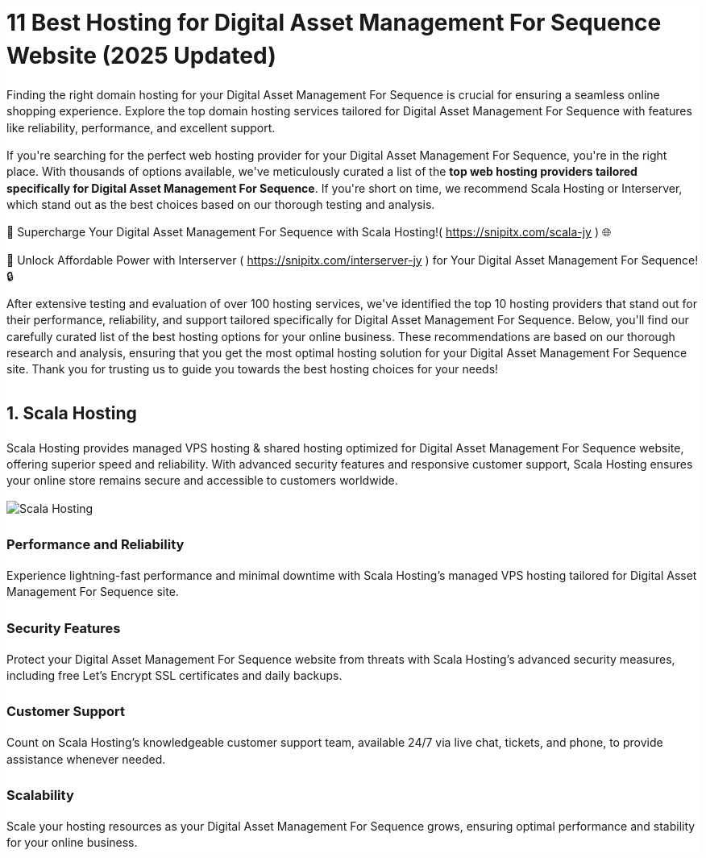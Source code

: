 # 11 Best Hosting for Digital Asset Management For Sequence Website (2025 Updated)

Finding the right domain hosting for your Digital Asset Management For Sequence is crucial for ensuring a seamless online shopping experience. Explore the top domain hosting services tailored for Digital Asset Management For Sequence with features like reliability, performance, and excellent support.

If you're searching for the perfect web hosting provider for your Digital Asset Management For Sequence, you're in the right place. With thousands of options available, we've meticulously curated a list of the **top web hosting providers tailored specifically for Digital Asset Management For Sequence**. If you're short on time, we recommend Scala Hosting or Interserver, which stand out as the best choices based on our thorough testing and analysis.

🚀 Supercharge Your Digital Asset Management For Sequence with Scala Hosting!( https://snipitx.com/scala-jy ) 🌐 

💸 Unlock Affordable Power with Interserver ( https://snipitx.com/interserver-jy ) for Your Digital Asset Management For Sequence! 🔒

After extensive testing and evaluation of over 100 hosting services, we've identified the top 10 hosting providers that stand out for their performance, reliability, and support tailored specifically for Digital Asset Management For Sequence. Below, you'll find our carefully curated list of the best hosting options for your online business. These recommendations are based on our thorough research and analysis, ensuring that you get the most optimal hosting solution for your Digital Asset Management For Sequence site. Thank you for trusting us to guide you towards the best hosting choices for your needs!

## 1. Scala Hosting

Scala Hosting provides managed VPS hosting & shared hosting optimized for Digital Asset Management For Sequence website, offering superior speed and reliability. With advanced security features and responsive customer support, Scala Hosting ensures your online store remains secure and accessible to customers worldwide.

![Scala Hosting](https://i.imgur.com/uJ5JIK3.png "Scala Web Hosting")

### Performance and Reliability
Experience lightning-fast performance and minimal downtime with Scala Hosting’s managed VPS hosting tailored for Digital Asset Management For Sequence site.

### Security Features
Protect your Digital Asset Management For Sequence website from threats with Scala Hosting’s advanced security measures, including free Let’s Encrypt SSL certificates and daily backups.

### Customer Support
Count on Scala Hosting’s knowledgeable customer support team, available 24/7 via live chat, tickets, and phone, to provide assistance whenever needed.

### Scalability
Scale your hosting resources as your Digital Asset Management For Sequence grows, ensuring optimal performance and stability for your online business.
